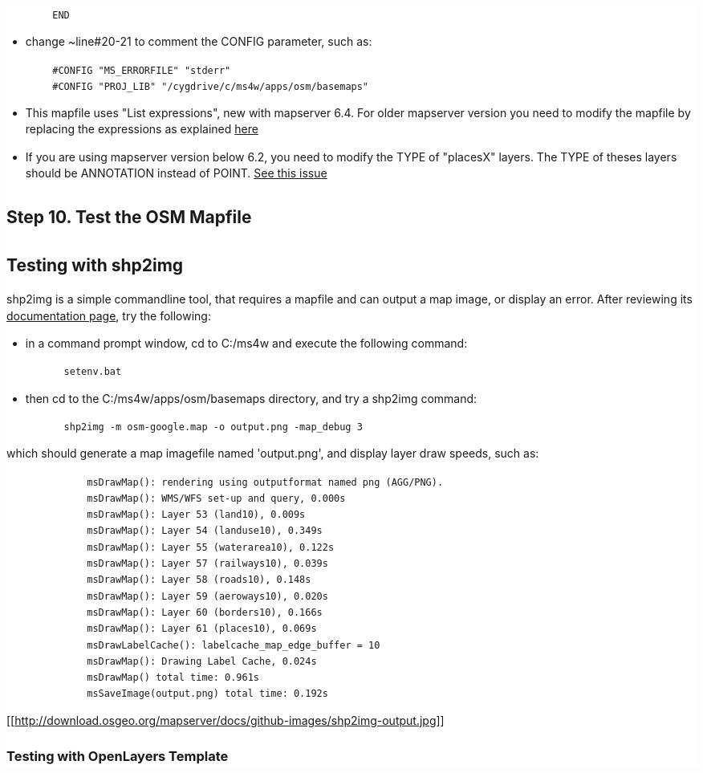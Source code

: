 ```
        END
```
* change ~line#20-21 to comment the CONFIG parameter, such as:
```
        #CONFIG "MS_ERRORFILE" "stderr"
        #CONFIG "PROJ_LIB" "/cygdrive/c/ms4w/apps/osm/basemaps"
```
  * This mapfile uses "List expressions", new with mapserver 6.4. For older mapserver version you need to modify the mapfile by replacing the expressions as explained [here](http://mapserver.org/fr/mapfile/expressions.html#list-expressions)

  * If you are using mapserver version below 6.2, you need to modify the TYPE of "placesX" layers. The TYPE of theses layers should be ANNOTATION instead of POINT. [See this issue](https://github.com/mapserver/basemaps/issues/9)

## <a name="map-test"></a>Step 10. Test the OSM Mapfile

## Testing with shp2img

shp2img is a simple commandline tool, that requires a mapfile and can output a map image, or display an error.  After reviewing its [documentation page](http://www.mapserver.org/utilities/shp2img.html), try the following:
* in a command prompt window, cd to C:/ms4w and execute the following command:
```
          setenv.bat
```
* then cd to the C:/ms4w/apps/osm/basemaps directory, and try a shp2img command:
```
          shp2img -m osm-google.map -o output.png -map_debug 3
```

  which should generate a map imagefile named 'output.png', and display layer draw speeds, such as:
```
              msDrawMap(): rendering using outputformat named png (AGG/PNG).
              msDrawMap(): WMS/WFS set-up and query, 0.000s
              msDrawMap(): Layer 53 (land10), 0.009s
              msDrawMap(): Layer 54 (landuse10), 0.349s
              msDrawMap(): Layer 55 (waterarea10), 0.122s
              msDrawMap(): Layer 57 (railways10), 0.039s
              msDrawMap(): Layer 58 (roads10), 0.148s
              msDrawMap(): Layer 59 (aeroways10), 0.020s
              msDrawMap(): Layer 60 (borders10), 0.166s
              msDrawMap(): Layer 61 (places10), 0.069s
              msDrawLabelCache(): labelcache_map_edge_buffer = 10
              msDrawMap(): Drawing Label Cache, 0.024s
              msDrawMap() total time: 0.961s
              msSaveImage(output.png) total time: 0.192s
```
[[http://download.osgeo.org/mapserver/docs/github-images/shp2img-output.jpg]]

### Testing with OpenLayers Template
